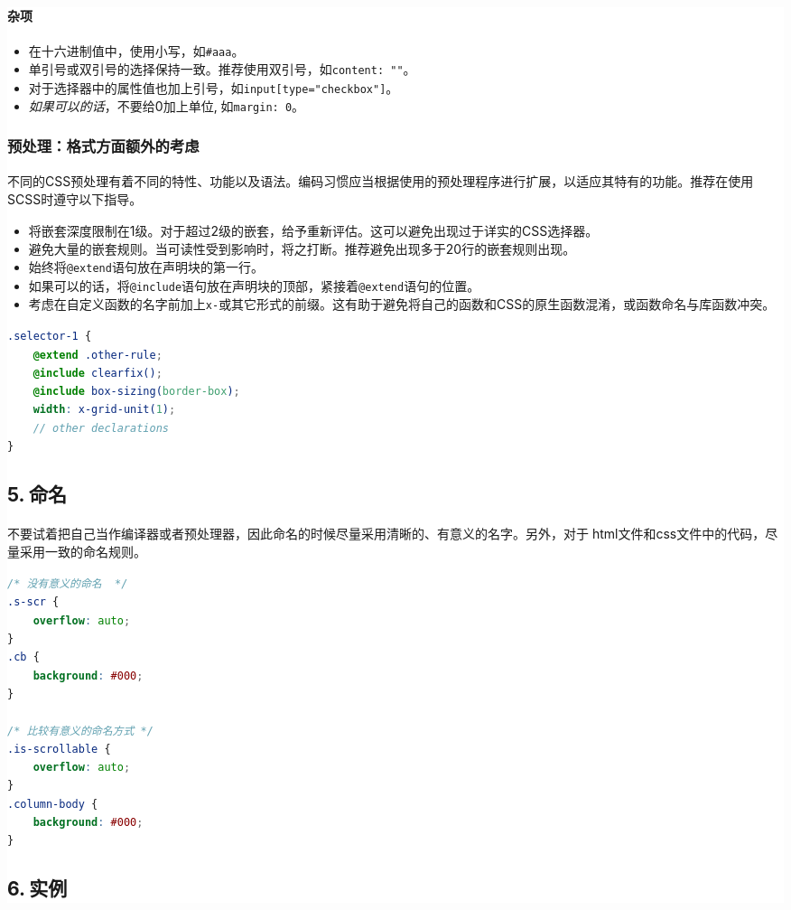 #### 杂项

* 在十六进制值中，使用小写，如`#aaa`。
* 单引号或双引号的选择保持一致。推荐使用双引号，如`content: ""`。
* 对于选择器中的属性值也加上引号，如`input[type="checkbox"]`。
* *如果可以的话*，不要给0加上单位, 如`margin: 0`。

### 预处理：格式方面额外的考虑

不同的CSS预处理有着不同的特性、功能以及语法。编码习惯应当根据使用的预处理程序进行扩展，以适应其特有的功能。推荐在使用SCSS时遵守以下指导。

* 将嵌套深度限制在1级。对于超过2级的嵌套，给予重新评估。这可以避免出现过于详实的CSS选择器。
* 避免大量的嵌套规则。当可读性受到影响时，将之打断。推荐避免出现多于20行的嵌套规则出现。
* 始终将`@extend`语句放在声明块的第一行。
* 如果可以的话，将`@include`语句放在声明块的顶部，紧接着`@extend`语句的位置。
* 考虑在自定义函数的名字前加上`x-`或其它形式的前缀。这有助于避免将自己的函数和CSS的原生函数混淆，或函数命名与库函数冲突。

```scss
.selector-1 {
    @extend .other-rule;
    @include clearfix();
    @include box-sizing(border-box);
    width: x-grid-unit(1);
    // other declarations
}
```


<a name="naming"></a>
## 5. 命名

不要试着把自己当作编译器或者预处理器，因此命名的时候尽量采用清晰的、有意义的名字。另外，对于
html文件和css文件中的代码，尽量采用一致的命名规则。


```css
/* 没有意义的命名  */
.s-scr {
    overflow: auto;
}
.cb {
    background: #000;
}

/* 比较有意义的命名方式 */
.is-scrollable {
    overflow: auto;
}
.column-body {
    background: #000;
}
```


<a name="example"></a>
## 6. 实例
